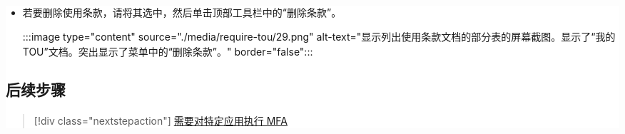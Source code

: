 - 若要删除使用条款，请将其选中，然后单击顶部工具栏中的“删除条款”。

    :::image type="content" source="./media/require-tou/29.png" alt-text="显示列出使用条款文档的部分表的屏幕截图。显示了“我的 TOU”文档。突出显示了菜单中的“删除条款”。" border="false":::

## <a name="next-steps"></a>后续步骤

> [!div class="nextstepaction"]
> [需要对特定应用执行 MFA](../authentication/tutorial-enable-azure-mfa.md)